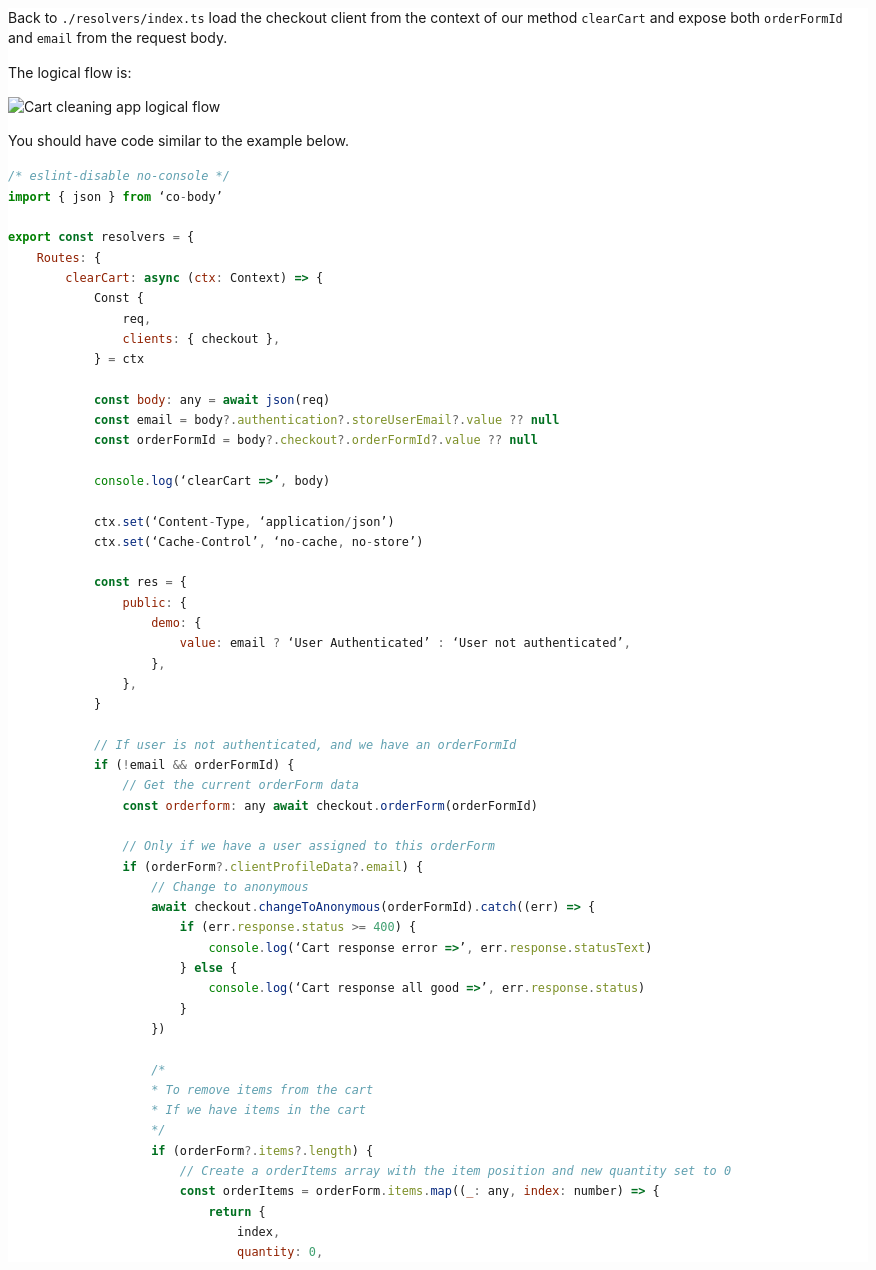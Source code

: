 Back to `./resolvers/index.ts` load the checkout client from the context of our method `clearCart` and expose both `orderFormId` and `email` from the request body.

The logical flow is:

![Cart cleaning app logical flow](https://cdn.jsdelivr.net/gh/vtexdocs/dev-portal-content@main/images/vtex-io-documentation-cleaning-cart-data-on-log-out-0.png)

You should have code similar to the example below.

```javascript
/* eslint-disable no-console */
import { json } from ‘co-body’

export const resolvers = {
    Routes: {
        clearCart: async (ctx: Context) => {
            Const {
                req,
                clients: { checkout },
            } = ctx

            const body: any = await json(req)
            const email = body?.authentication?.storeUserEmail?.value ?? null
            const orderFormId = body?.checkout?.orderFormId?.value ?? null

            console.log(‘clearCart =>’, body)

            ctx.set(‘Content-Type, ‘application/json’)
            ctx.set(‘Cache-Control’, ‘no-cache, no-store’) 

            const res = {
                public: {
                    demo: {
                        value: email ? ‘User Authenticated’ : ‘User not authenticated’,
                    },
                },
            }

            // If user is not authenticated, and we have an orderFormId
            if (!email && orderFormId) {
                // Get the current orderForm data
                const orderform: any await checkout.orderForm(orderFormId)

                // Only if we have a user assigned to this orderForm
                if (orderForm?.clientProfileData?.email) {
                    // Change to anonymous
                    await checkout.changeToAnonymous(orderFormId).catch((err) => {
                        if (err.response.status >= 400) {
                            console.log(‘Cart response error =>’, err.response.statusText)
                        } else {
                            console.log(‘Cart response all good =>’, err.response.status)
                        }
                    })

                    /*
                    * To remove items from the cart
                    * If we have items in the cart
                    */
                    if (orderForm?.items?.length) {
                        // Create a orderItems array with the item position and new quantity set to 0
                        const orderItems = orderForm.items.map((_: any, index: number) => {
                            return {
                                index,
                                quantity: 0,
```